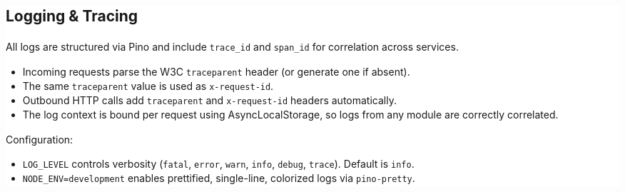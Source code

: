 
## Logging & Tracing

All logs are structured via Pino and include `trace_id` and `span_id` for correlation across services.

- Incoming requests parse the W3C `traceparent` header (or generate one if absent).
- The same `traceparent` value is used as `x-request-id`.
- Outbound HTTP calls add `traceparent` and `x-request-id` headers automatically.
- The log context is bound per request using AsyncLocalStorage, so logs from any module are correctly correlated.

Configuration:

- `LOG_LEVEL` controls verbosity (`fatal`, `error`, `warn`, `info`, `debug`, `trace`). Default is `info`.
- `NODE_ENV=development` enables prettified, single-line, colorized logs via `pino-pretty`.
